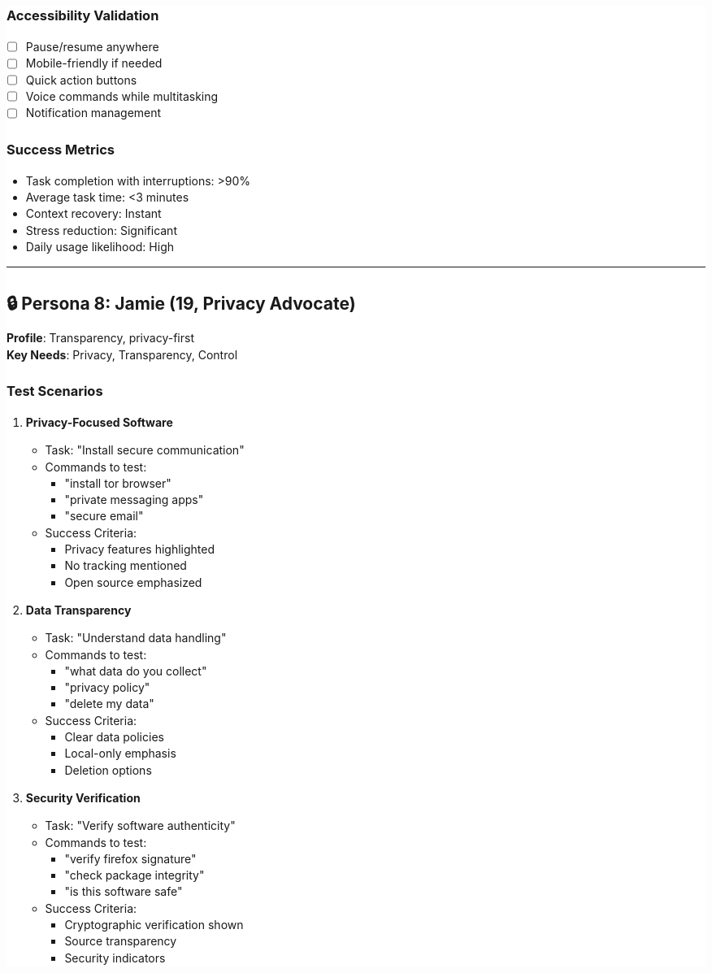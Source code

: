 ### Accessibility Validation
- [ ] Pause/resume anywhere
- [ ] Mobile-friendly if needed
- [ ] Quick action buttons
- [ ] Voice commands while multitasking
- [ ] Notification management

### Success Metrics
- Task completion with interruptions: >90%
- Average task time: <3 minutes
- Context recovery: Instant
- Stress reduction: Significant
- Daily usage likelihood: High

---

## 🔒 Persona 8: Jamie (19, Privacy Advocate)
**Profile**: Transparency, privacy-first  
**Key Needs**: Privacy, Transparency, Control

### Test Scenarios

1. **Privacy-Focused Software**
   - Task: "Install secure communication"
   - Commands to test:
     - "install tor browser"
     - "private messaging apps"
     - "secure email"
   - Success Criteria:
     - Privacy features highlighted
     - No tracking mentioned
     - Open source emphasized

2. **Data Transparency**
   - Task: "Understand data handling"
   - Commands to test:
     - "what data do you collect"
     - "privacy policy"
     - "delete my data"
   - Success Criteria:
     - Clear data policies
     - Local-only emphasis
     - Deletion options

3. **Security Verification**
   - Task: "Verify software authenticity"
   - Commands to test:
     - "verify firefox signature"
     - "check package integrity"
     - "is this software safe"
   - Success Criteria:
     - Cryptographic verification shown
     - Source transparency
     - Security indicators
